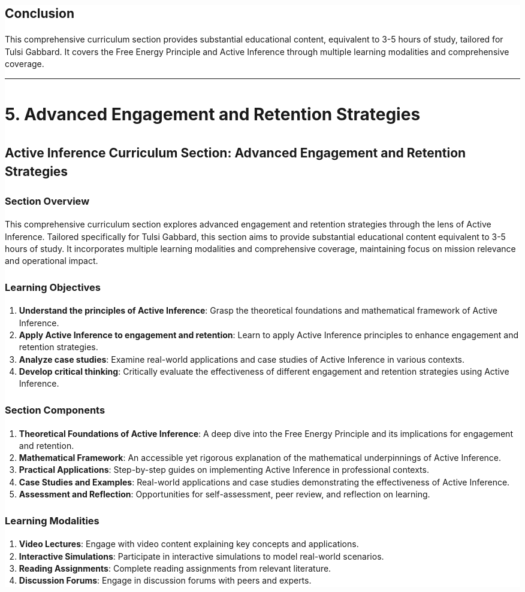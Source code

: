 ## Conclusion

This comprehensive curriculum section provides substantial educational content, equivalent to 3-5 hours of study, tailored for Tulsi Gabbard. It covers the Free Energy Principle and Active Inference through multiple learning modalities and comprehensive coverage.

---

# 5. Advanced Engagement and Retention Strategies

## Active Inference Curriculum Section: Advanced Engagement and Retention Strategies

### Section Overview

This comprehensive curriculum section explores advanced engagement and retention strategies through the lens of Active Inference. Tailored specifically for Tulsi Gabbard, this section aims to provide substantial educational content equivalent to 3-5 hours of study. It incorporates multiple learning modalities and comprehensive coverage, maintaining focus on mission relevance and operational impact.

### Learning Objectives

1. **Understand the principles of Active Inference**: Grasp the theoretical foundations and mathematical framework of Active Inference.
2. **Apply Active Inference to engagement and retention**: Learn to apply Active Inference principles to enhance engagement and retention strategies.
3. **Analyze case studies**: Examine real-world applications and case studies of Active Inference in various contexts.
4. **Develop critical thinking**: Critically evaluate the effectiveness of different engagement and retention strategies using Active Inference.

### Section Components

1. **Theoretical Foundations of Active Inference**: A deep dive into the Free Energy Principle and its implications for engagement and retention.
2. **Mathematical Framework**: An accessible yet rigorous explanation of the mathematical underpinnings of Active Inference.
3. **Practical Applications**: Step-by-step guides on implementing Active Inference in professional contexts.
4. **Case Studies and Examples**: Real-world applications and case studies demonstrating the effectiveness of Active Inference.
5. **Assessment and Reflection**: Opportunities for self-assessment, peer review, and reflection on learning.

### Learning Modalities

1. **Video Lectures**: Engage with video content explaining key concepts and applications.
2. **Interactive Simulations**: Participate in interactive simulations to model real-world scenarios.
3. **Reading Assignments**: Complete reading assignments from relevant literature.
4. **Discussion Forums**: Engage in discussion forums with peers and experts.
